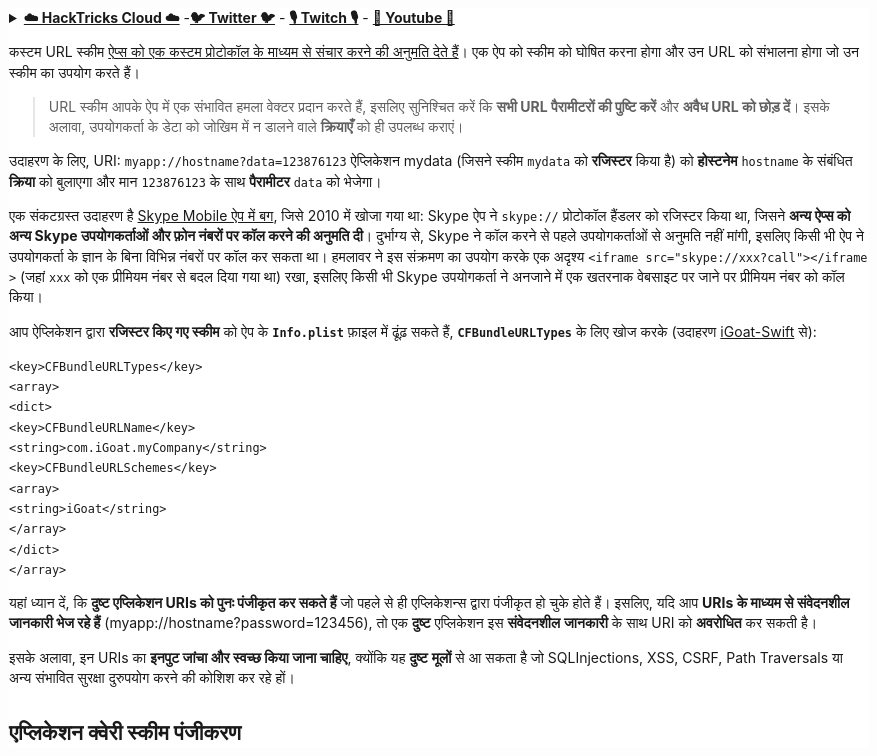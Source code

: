 <details><summary><a href="https://cloud.hacktricks.xyz/pentesting-cloud/pentesting-cloud-methodology"><strong>☁️ HackTricks Cloud ☁️</strong></a> -<a href="https://twitter.com/hacktricks_live"><strong>🐦 Twitter 🐦</strong></a> - <a href="https://www.twitch.tv/hacktricks_live/schedule"><strong>🎙️ Twitch 🎙️</strong></a> - <a href="https://www.youtube.com/@hacktricks_LIVE"><strong>🎥 Youtube 🎥</strong></a></summary></details>


कस्टम URL स्कीम [ऐप्स को एक कस्टम प्रोटोकॉल के माध्यम से संचार करने की अनुमति देते हैं](https://developer.apple.com/library/content/documentation/iPhone/Conceptual/iPhoneOSProgrammingGuide/Inter-AppCommunication/Inter-AppCommunication.html#//apple\_ref/doc/uid/TP40007072-CH6-SW1)। एक ऐप को स्कीम को घोषित करना होगा और उन URL को संभालना होगा जो उन स्कीम का उपयोग करते हैं।

> URL स्कीम आपके ऐप में एक संभावित हमला वेक्टर प्रदान करते हैं, इसलिए सुनिश्चित करें कि **सभी URL पैरामीटरों की पुष्टि करें** और **अवैध URL को छोड़ दें**। इसके अलावा, उपयोगकर्ता के डेटा को जोखिम में न डालने वाले **क्रियाएँ** को ही उपलब्ध कराएं।

उदाहरण के लिए, URI: `myapp://hostname?data=123876123` ऐप्लिकेशन mydata (जिसने स्कीम `mydata` को **रजिस्टर** किया है) को **होस्टनेम** `hostname` के संबंधित **क्रिया** को बुलाएगा और मान `123876123` के साथ **पैरामीटर** `data` को भेजेगा।

एक संकटग्रस्त उदाहरण है [Skype Mobile ऐप में बग](http://www.dhanjani.com/blog/2010/11/insecure-handling-of-url-schemes-in-apples-ios.html), जिसे 2010 में खोजा गया था: Skype ऐप ने `skype://` प्रोटोकॉल हैंडलर को रजिस्टर किया था, जिसने **अन्य ऐप्स को अन्य Skype उपयोगकर्ताओं और फ़ोन नंबरों पर कॉल करने की अनुमति दी**। दुर्भाग्य से, Skype ने कॉल करने से पहले उपयोगकर्ताओं से अनुमति नहीं मांगी, इसलिए किसी भी ऐप ने उपयोगकर्ता के ज्ञान के बिना विभिन्न नंबरों पर कॉल कर सकता था। हमलावर ने इस संक्रमण का उपयोग करके एक अदृश्य `<iframe src="skype://xxx?call"></iframe>` (जहां `xxx` को एक प्रीमियम नंबर से बदल दिया गया था) रखा, इसलिए किसी भी Skype उपयोगकर्ता ने अनजाने में एक खतरनाक वेबसाइट पर जाने पर प्रीमियम नंबर को कॉल किया।

आप ऐप्लिकेशन द्वारा **रजिस्टर किए गए स्कीम** को ऐप के **`Info.plist`** फ़ाइल में ढूंढ़ सकते हैं, **`CFBundleURLTypes`** के लिए खोज करके (उदाहरण [iGoat-Swift](https://github.com/OWASP/iGoat-Swift) से):
```markup
<key>CFBundleURLTypes</key>
<array>
<dict>
<key>CFBundleURLName</key>
<string>com.iGoat.myCompany</string>
<key>CFBundleURLSchemes</key>
<array>
<string>iGoat</string>
</array>
</dict>
</array>
```
यहां ध्यान दें, कि **दुष्ट एप्लिकेशन URIs को पुनः पंजीकृत कर सकते हैं** जो पहले से ही एप्लिकेशन्स द्वारा पंजीकृत हो चुके होते हैं। इसलिए, यदि आप **URIs के माध्यम से संवेदनशील जानकारी भेज रहे हैं** (myapp://hostname?password=123456), तो एक **दुष्ट** एप्लिकेशन इस **संवेदनशील** **जानकारी** के साथ URI को **अवरोधित** कर सकती है।

इसके अलावा, इन URIs का **इनपुट जांचा और स्वच्छ किया जाना चाहिए**, क्योंकि यह **दुष्ट** **मूलों** से आ सकता है जो SQLInjections, XSS, CSRF, Path Traversals या अन्य संभावित सुरक्षा दुरुपयोग करने की कोशिश कर रहे हों।

## एप्लिकेशन क्वेरी स्कीम पंजीकरण
